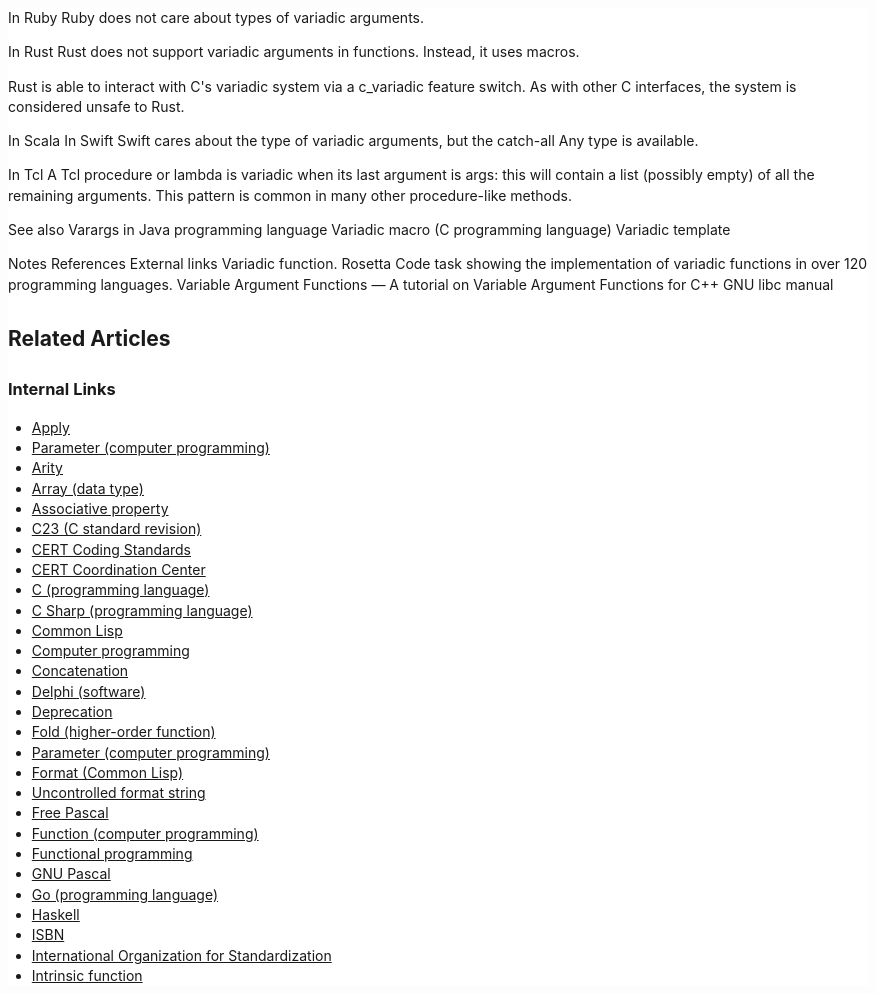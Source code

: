 In Ruby
Ruby does not care about types of variadic arguments.

In Rust
Rust does not support variadic arguments in functions. Instead, it uses macros.

Rust is able to interact with C's variadic system via a c_variadic feature switch. As with other C interfaces, the system is considered unsafe to Rust.

In Scala
In Swift
Swift cares about the type of variadic arguments, but the catch-all Any type is available.

In Tcl
A Tcl procedure or lambda is variadic when its last argument is args: this will contain a list (possibly empty) of all the remaining arguments. This pattern is common in many other procedure-like methods.

See also
Varargs in Java programming language
Variadic macro (C programming language)
Variadic template

Notes
References
External links
Variadic function. Rosetta Code task showing the implementation of variadic functions in over 120 programming languages.
Variable Argument Functions — A tutorial on Variable Argument Functions for C++
GNU libc manual

## Related Articles

### Internal Links

- [Apply](https://en.wikipedia.org/wiki/Apply)
- [Parameter (computer programming)](https://en.wikipedia.org/wiki/Parameter_(computer_programming))
- [Arity](https://en.wikipedia.org/wiki/Arity)
- [Array (data type)](https://en.wikipedia.org/wiki/Array_(data_type))
- [Associative property](https://en.wikipedia.org/wiki/Associative_property)
- [C23 (C standard revision)](https://en.wikipedia.org/wiki/C23_(C_standard_revision))
- [CERT Coding Standards](https://en.wikipedia.org/wiki/CERT_Coding_Standards)
- [CERT Coordination Center](https://en.wikipedia.org/wiki/CERT_Coordination_Center)
- [C (programming language)](https://en.wikipedia.org/wiki/C_(programming_language))
- [C Sharp (programming language)](https://en.wikipedia.org/wiki/C_Sharp_(programming_language))
- [Common Lisp](https://en.wikipedia.org/wiki/Common_Lisp)
- [Computer programming](https://en.wikipedia.org/wiki/Computer_programming)
- [Concatenation](https://en.wikipedia.org/wiki/Concatenation)
- [Delphi (software)](https://en.wikipedia.org/wiki/Delphi_(software))
- [Deprecation](https://en.wikipedia.org/wiki/Deprecation)
- [Fold (higher-order function)](https://en.wikipedia.org/wiki/Fold_(higher-order_function))
- [Parameter (computer programming)](https://en.wikipedia.org/wiki/Parameter_(computer_programming))
- [Format (Common Lisp)](https://en.wikipedia.org/wiki/Format_(Common_Lisp))
- [Uncontrolled format string](https://en.wikipedia.org/wiki/Uncontrolled_format_string)
- [Free Pascal](https://en.wikipedia.org/wiki/Free_Pascal)
- [Function (computer programming)](https://en.wikipedia.org/wiki/Function_(computer_programming))
- [Functional programming](https://en.wikipedia.org/wiki/Functional_programming)
- [GNU Pascal](https://en.wikipedia.org/wiki/GNU_Pascal)
- [Go (programming language)](https://en.wikipedia.org/wiki/Go_(programming_language))
- [Haskell](https://en.wikipedia.org/wiki/Haskell)
- [ISBN](https://en.wikipedia.org/wiki/ISBN)
- [International Organization for Standardization](https://en.wikipedia.org/wiki/International_Organization_for_Standardization)
- [Intrinsic function](https://en.wikipedia.org/wiki/Intrinsic_function)